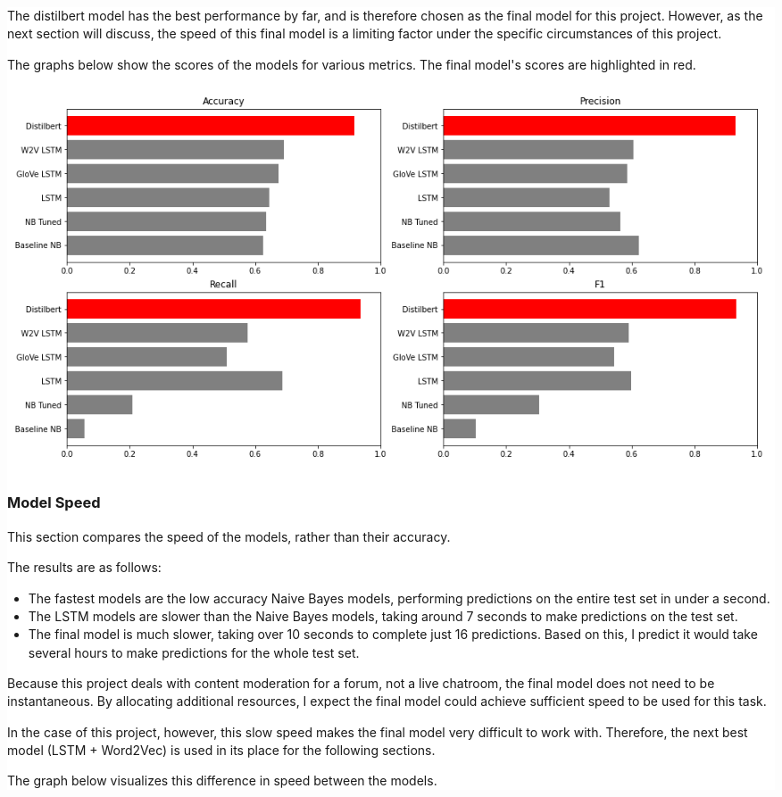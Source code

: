 The distilbert model has the best performance by far, and is therefore chosen as the final model for this project.
However, as the next section will discuss, the speed of this final model is a limiting factor under the specific circumstances of this project.

The graphs below show the scores of the models for various metrics. The final model's scores are highlighted in red.

![](./images/c1a.PNG)

### Model Speed

This section compares the speed of the models, rather than their accuracy.

The results are as follows:
*	The fastest models are the low accuracy Naive Bayes models, performing predictions on the entire test set in under a second.
*	The LSTM models are slower than the Naive Bayes models, taking around 7 seconds to make predictions on the test set.
*	The final model is much slower, taking over 10 seconds to complete just 16 predictions. 
	Based on this, I predict it would take several hours to make predictions for the whole test set.

Because this project deals with content moderation for a forum, not a live chatroom, the final model does not need to be instantaneous. By allocating additional resources, I expect the final model could achieve sufficient speed to be used for this task.

In the case of this project, however, this slow speed makes the final model very difficult to work with.
Therefore, the next best model (LSTM + Word2Vec) is used in its place for the following sections.

The graph below visualizes this difference in speed between the models.
